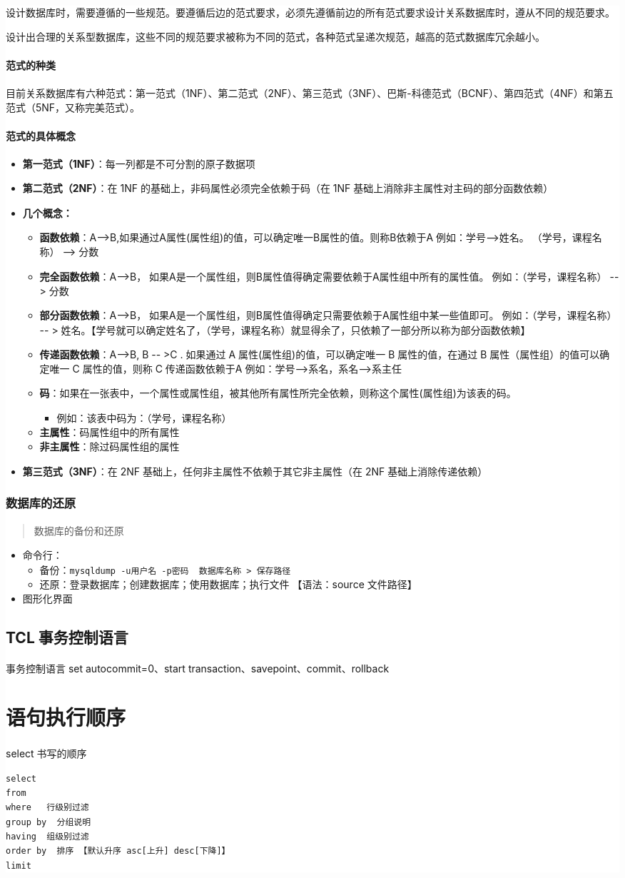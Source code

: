 设计数据库时，需要遵循的一些规范。要遵循后边的范式要求，必须先遵循前边的所有范式要求设计关系数据库时，遵从不同的规范要求。

设计出合理的关系型数据库，这些不同的规范要求被称为不同的范式，各种范式呈递次规范，越高的范式数据库冗余越小。

#### 范式的种类

目前关系数据库有六种范式：第一范式（1NF）、第二范式（2NF）、第三范式（3NF）、巴斯-科德范式（BCNF）、第四范式（4NF）和第五范式（5NF，又称完美范式）。

#### 范式的具体概念

- <b>第一范式（1NF）</b>：每一列都是不可分割的原子数据项

- <b>第二范式（2NF）</b>：在 1NF 的基础上，非码属性必须完全依赖于码（在 1NF 基础上消除非主属性对主码的部分函数依赖）

* <b>几个概念：</b>
	
	- <b>函数依赖</b>：A-->B,如果通过A属性(属性组)的值，可以确定唯一B属性的值。则称B依赖于A
	  例如：学号-->姓名。  （学号，课程名称） --> 分数
	
	- <b>完全函数依赖</b>：A-->B， 如果A是一个属性组，则B属性值得确定需要依赖于A属性组中所有的属性值。
	  例如：（学号，课程名称） --> 分数
	
	- <b>部分函数依赖</b>：A-->B， 如果A是一个属性组，则B属性值得确定只需要依赖于A属性组中某一些值即可。
	  例如：（学号，课程名称） -- > 姓名。【学号就可以确定姓名了，（学号，课程名称）就显得余了，只依赖了一部分所以称为部分函数依赖】
	
	- <b>传递函数依赖</b>：A-->B, B -- >C . 如果通过 A 属性(属性组)的值，可以确定唯一 B 属性的值，在通过 B 属性（属性组）的值可以确定唯一 C 属性的值，则称 C 传递函数依赖于A
	  例如：学号-->系名，系名-->系主任
	
	- <b>码</b>：如果在一张表中，一个属性或属性组，被其他所有属性所完全依赖，则称这个属性(属性组)为该表的码。
	  - 例如：该表中码为：（学号，课程名称）
	
	* <b>主属性</b>：码属性组中的所有属性
	* <b>非主属性</b>：除过码属性组的属性

- <b>第三范式（3NF）</b>：在 2NF 基础上，任何非主属性不依赖于其它非主属性（在 2NF 基础上消除传递依赖）

### 数据库的还原

> 数据库的备份和还原

- 命令行：
  - 备份：`mysqldump -u用户名 -p密码  数据库名称 > 保存路径`
  - 还原：登录数据库；创建数据库；使用数据库；执行文件   【语法：source  文件路径】
- 图形化界面

## TCL 事务控制语言

事务控制语言 set autocommit=0、start transaction、savepoint、commit、rollback

# 语句执行顺序

select 书写的顺序

```mysql
select
from
where   行级别过滤
group by  分组说明
having  组级别过滤
order by  排序 【默认升序 asc[上升] desc[下降]】
limit
```
